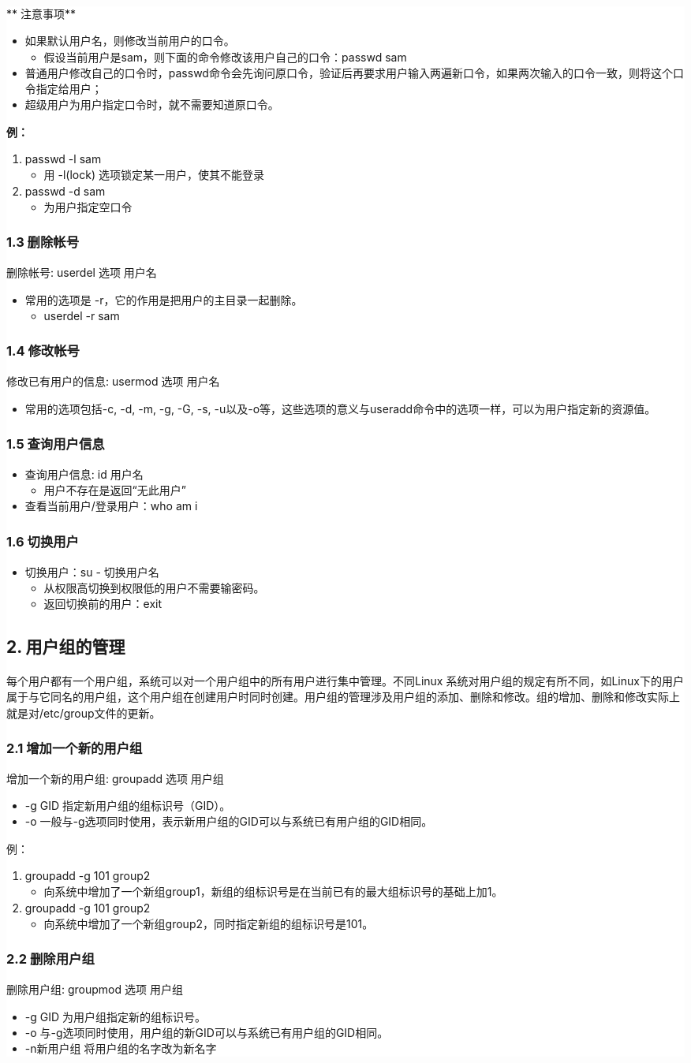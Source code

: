 ** 注意事项**

- 如果默认用户名，则修改当前用户的口令。
   - 假设当前用户是sam，则下面的命令修改该用户自己的口令：passwd sam
- 普通用户修改自己的口令时，passwd命令会先询问原口令，验证后再要求用户输入两遍新口令，如果两次输入的口令一致，则将这个口令指定给用户；
- 超级用户为用户指定口令时，就不需要知道原口令。

**例：**

1. passwd -l sam
   - 用 -l(lock) 选项锁定某一用户，使其不能登录
2. passwd -d sam
   - 为用户指定空口令
### 1.3 删除帐号
删除帐号: userdel 选项 用户名

- 常用的选项是 -r，它的作用是把用户的主目录一起删除。
   - userdel -r sam
### 1.4 修改帐号
修改已有用户的信息: usermod 选项 用户名

- 常用的选项包括-c, -d, -m, -g, -G, -s, -u以及-o等，这些选项的意义与useradd命令中的选项一样，可以为用户指定新的资源值。
### 1.5 查询用户信息

- 查询用户信息: id 用户名
   - 用户不存在是返回“无此用户”
- 查看当前用户/登录用户：who am i
### 1.6 切换用户

- 切换用户：su - 切换用户名
   - 从权限高切换到权限低的用户不需要输密码。
   - 返回切换前的用户：exit
## 2. 用户组的管理
每个用户都有一个用户组，系统可以对一个用户组中的所有用户进行集中管理。不同Linux 系统对用户组的规定有所不同，如Linux下的用户属于与它同名的用户组，这个用户组在创建用户时同时创建。用户组的管理涉及用户组的添加、删除和修改。组的增加、删除和修改实际上就是对/etc/group文件的更新。
### 2.1 增加一个新的用户组
增加一个新的用户组: groupadd 选项 用户组

   - -g GID 指定新用户组的组标识号（GID）。
   - -o 一般与-g选项同时使用，表示新用户组的GID可以与系统已有用户组的GID相同。

例：

1. groupadd -g 101 group2
   - 向系统中增加了一个新组group1，新组的组标识号是在当前已有的最大组标识号的基础上加1。
2. groupadd -g 101 group2
   - 向系统中增加了一个新组group2，同时指定新组的组标识号是101。
### 2.2 删除用户组
删除用户组: groupmod 选项 用户组

   - -g GID 为用户组指定新的组标识号。
   - -o 与-g选项同时使用，用户组的新GID可以与系统已有用户组的GID相同。
   - -n新用户组 将用户组的名字改为新名字
